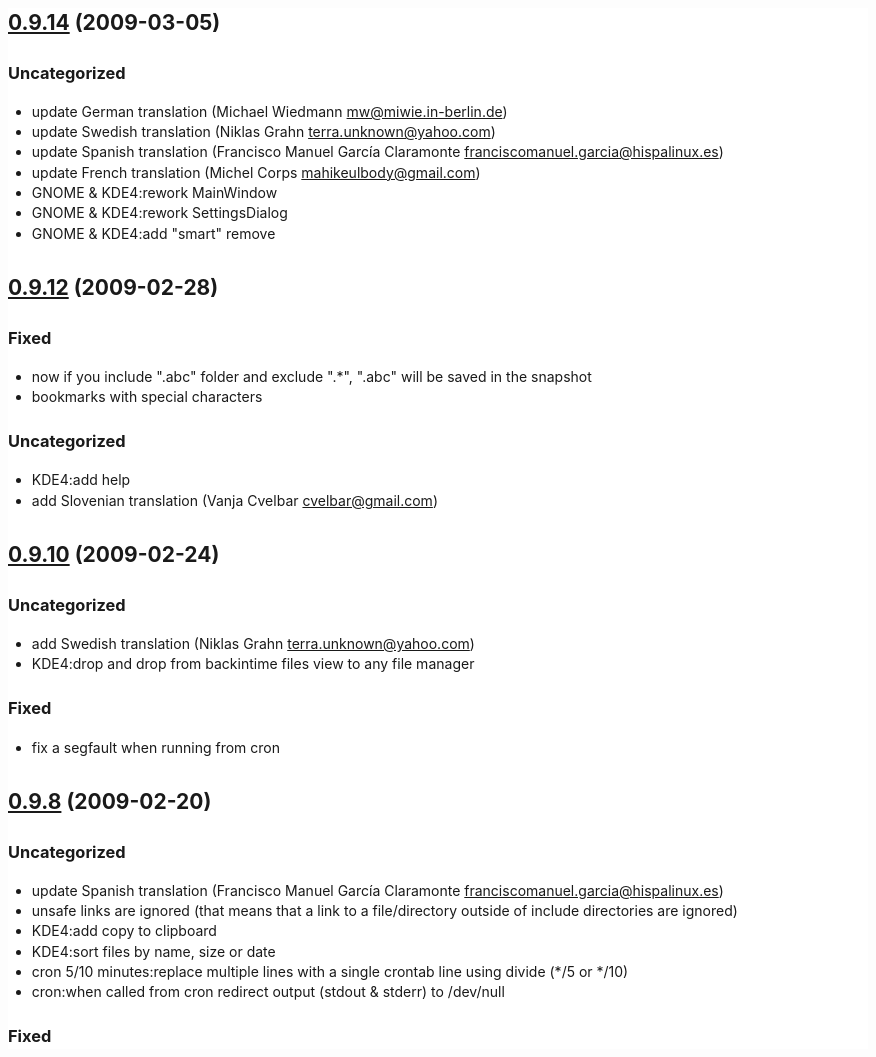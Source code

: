 ## [0.9.14] (2009-03-05)

### Uncategorized

- update German translation (Michael Wiedmann <mw@miwie.in-berlin.de>)
- update Swedish translation (Niklas Grahn <terra.unknown@yahoo.com>)
- update Spanish translation (Francisco Manuel García Claramonte <franciscomanuel.garcia@hispalinux.es>)
- update French translation (Michel Corps <mahikeulbody@gmail.com>)
- GNOME & KDE4:rework MainWindow
- GNOME & KDE4:rework SettingsDialog
- GNOME & KDE4:add "smart" remove

## [0.9.12] (2009-02-28)

### Fixed

- now if you include ".abc" folder and exclude ".*", ".abc" will be saved in the snapshot
- bookmarks with special characters

### Uncategorized

- KDE4:add help
- add Slovenian translation (Vanja Cvelbar <cvelbar@gmail.com>)

## [0.9.10] (2009-02-24)

### Uncategorized

- add Swedish translation (Niklas Grahn <terra.unknown@yahoo.com>)
- KDE4:drop and drop from backintime files view to any file manager

### Fixed

- fix a segfault when running from cron

## [0.9.8] (2009-02-20)

### Uncategorized

- update Spanish translation (Francisco Manuel García Claramonte <franciscomanuel.garcia@hispalinux.es>)
- unsafe links are ignored (that means that a link to a file/directory outside of include directories are ignored)
- KDE4:add copy to clipboard
- KDE4:sort files by name, size or date
- cron 5/10 minutes:replace multiple lines with a single crontab line using divide (*/5 or */10)
- cron:when called from cron redirect output (stdout & stderr) to /dev/null

### Fixed


[1.6.0-dev]: https://github.com/bit-team/backintime/releases/tag/v1.6.0-dev
[1.5.3]: https://github.com/bit-team/backintime/releases/tag/v1.5.3
[1.5.2]: https://github.com/bit-team/backintime/releases/tag/v1.5.2
[1.5.1]: https://github.com/bit-team/backintime/releases/tag/v1.5.1
[1.5.0]: https://github.com/bit-team/backintime/releases/tag/v1.5.0
[1.4.3]: https://github.com/bit-team/backintime/releases/tag/v1.4.3
[1.4.1]: https://github.com/bit-team/backintime/releases/tag/v1.4.1
[1.4.0]: https://github.com/bit-team/backintime/releases/tag/v1.4.0
[1.3.3]: https://github.com/bit-team/backintime/releases/tag/v1.3.3
[1.3.2]: https://github.com/bit-team/backintime/releases/tag/v1.3.2
[1.3.1]: https://github.com/bit-team/backintime/releases/tag/v1.3.1
[1.3.0]: https://github.com/bit-team/backintime/releases/tag/v1.3.0
[1.2.1]: https://github.com/bit-team/backintime/releases/tag/v1.2.1
[1.2.0]: https://github.com/bit-team/backintime/releases/tag/v1.2.0
[1.1.24]: https://github.com/bit-team/backintime/releases/tag/v1.1.24
[1.1.22]: https://github.com/bit-team/backintime/releases/tag/v1.1.22
[1.1.20]: https://github.com/bit-team/backintime/releases/tag/v1.1.20
[1.1.18]: https://github.com/bit-team/backintime/releases/tag/v1.1.18
[1.1.16]: https://github.com/bit-team/backintime/releases/tag/v1.1.16
[1.1.14]: https://github.com/bit-team/backintime/releases/tag/v1.1.14
[1.1.12]: https://github.com/bit-team/backintime/releases/tag/v1.1.12
[1.1.10]: https://github.com/bit-team/backintime/releases/tag/v1.1.10
[1.1.8]: https://github.com/bit-team/backintime/releases/tag/v1.1.8
[1.1.6]: https://github.com/bit-team/backintime/releases/tag/v1.1.6
[1.1.4]: https://github.com/bit-team/backintime/releases/tag/v1.1.4
[1.1.2]: https://github.com/bit-team/backintime/releases/tag/v1.1.2
[1.1.0]: https://github.com/bit-team/backintime/releases/tag/v1.1.0
[1.0.40]: https://github.com/bit-team/backintime/releases/tag/v1.0.40
[1.0.38]: https://github.com/bit-team/backintime/releases/tag/v1.0.38
[1.0.36]: https://github.com/bit-team/backintime/releases/tag/v1.0.36
[1.0.34]: https://github.com/bit-team/backintime/releases/tag/v1.0.34
[1.0.32]: https://github.com/bit-team/backintime/releases/tag/v1.0.32
[1.0.30]: https://github.com/bit-team/backintime/releases/tag/v1.0.30
[1.0.28]: https://github.com/bit-team/backintime/releases/tag/v1.0.28
[1.0.26]: https://github.com/bit-team/backintime/releases/tag/v1.0.26
[1.0.24]: https://github.com/bit-team/backintime/releases/tag/v1.0.24
[1.0.22]: https://github.com/bit-team/backintime/releases/tag/v1.0.22
[1.0.20]: https://github.com/bit-team/backintime/releases/tag/v1.0.20
[1.0.18]: https://github.com/bit-team/backintime/releases/tag/v1.0.18
[1.0.16]: https://github.com/bit-team/backintime/releases/tag/v1.0.16
[1.0.14]: https://github.com/bit-team/backintime/releases/tag/v1.0.14
[1.0.12]: https://github.com/bit-team/backintime/releases/tag/v1.0.12
[1.0.10]: https://github.com/bit-team/backintime/releases/tag/v1.0.10
[1.0.8]: https://github.com/bit-team/backintime/releases/tag/v1.0.8
[1.0.6]: https://github.com/bit-team/backintime/releases/tag/v1.0.6
[1.0.4]: https://github.com/bit-team/backintime/releases/tag/v1.0.4
[1.0.2]: https://github.com/bit-team/backintime/releases/tag/v1.0.2
[1.0]: https://github.com/bit-team/backintime/releases/tag/v1.0
[0.9.26]: https://github.com/bit-team/backintime/releases/tag/v0.9.26
[0.9.24]: https://github.com/bit-team/backintime/releases/tag/v0.9.24
[0.9.22.1]: https://github.com/bit-team/backintime/releases/tag/v0.9.22.1
[0.9.22]: https://github.com/bit-team/backintime/releases/tag/v0.9.22
[0.9.20]: https://github.com/bit-team/backintime/releases/tag/v0.9.20
[0.9.18]: https://github.com/bit-team/backintime/releases/tag/v0.9.18
[0.9.16.1]: https://github.com/bit-team/backintime/releases/tag/v0.9.16.1
[0.9.16]: https://github.com/bit-team/backintime/releases/tag/v0.9.16
[0.9.14]: https://github.com/bit-team/backintime/releases/tag/v0.9.14
[0.9.12]: https://github.com/bit-team/backintime/releases/tag/v0.9.12
[0.9.10]: https://github.com/bit-team/backintime/releases/tag/v0.9.10
[0.9.8]: https://github.com/bit-team/backintime/releases/tag/v0.9.8
[0.9.6]: https://github.com/bit-team/backintime/releases/tag/v0.9.6
[0.9.4]: https://github.com/bit-team/backintime/releases/tag/v0.9.4
[0.9.2]: https://github.com/bit-team/backintime/releases/tag/v0.9.2
[0.9]: https://github.com/bit-team/backintime/releases/tag/v0.9
[0.8.20]: https://github.com/bit-team/backintime/releases/tag/v0.8.20
[0.8.18]: https://github.com/bit-team/backintime/releases/tag/v0.8.18
[0.8.16]: https://github.com/bit-team/backintime/releases/tag/v0.8.16
[0.8.14]: https://github.com/bit-team/backintime/releases/tag/v0.8.14
[0.8.12]: https://github.com/bit-team/backintime/releases/tag/v0.8.12
[0.8.10]: https://github.com/bit-team/backintime/releases/tag/v0.8.10
[0.8.8]: https://github.com/bit-team/backintime/releases/tag/v0.8.8
[0.8.6]: https://github.com/bit-team/backintime/releases/tag/v0.8.6
[0.8.2]: https://github.com/bit-team/backintime/releases/tag/v0.8.2
[0.8.1]: https://github.com/bit-team/backintime/releases/tag/v0.8.1
[0.8]: https://github.com/bit-team/backintime/releases/tag/v0.8
[0.7.4]: https://github.com/bit-team/backintime/releases/tag/v0.7.4
[0.7.2]: https://github.com/bit-team/backintime/releases/tag/v0.7.2
[0.7]: https://github.com/bit-team/backintime/releases/tag/v0.7
[0.6.4]: https://github.com/bit-team/backintime/releases/tag/v0.6.4
[0.6.2]: https://github.com/bit-team/backintime/releases/tag/v0.6.2
[0.6]: https://github.com/bit-team/backintime/releases/tag/v0.6
[0.5.1]: https://github.com/bit-team/backintime/releases/tag/v0.5.1
[0.5]: https://github.com/bit-team/backintime/releases/tag/v0.5